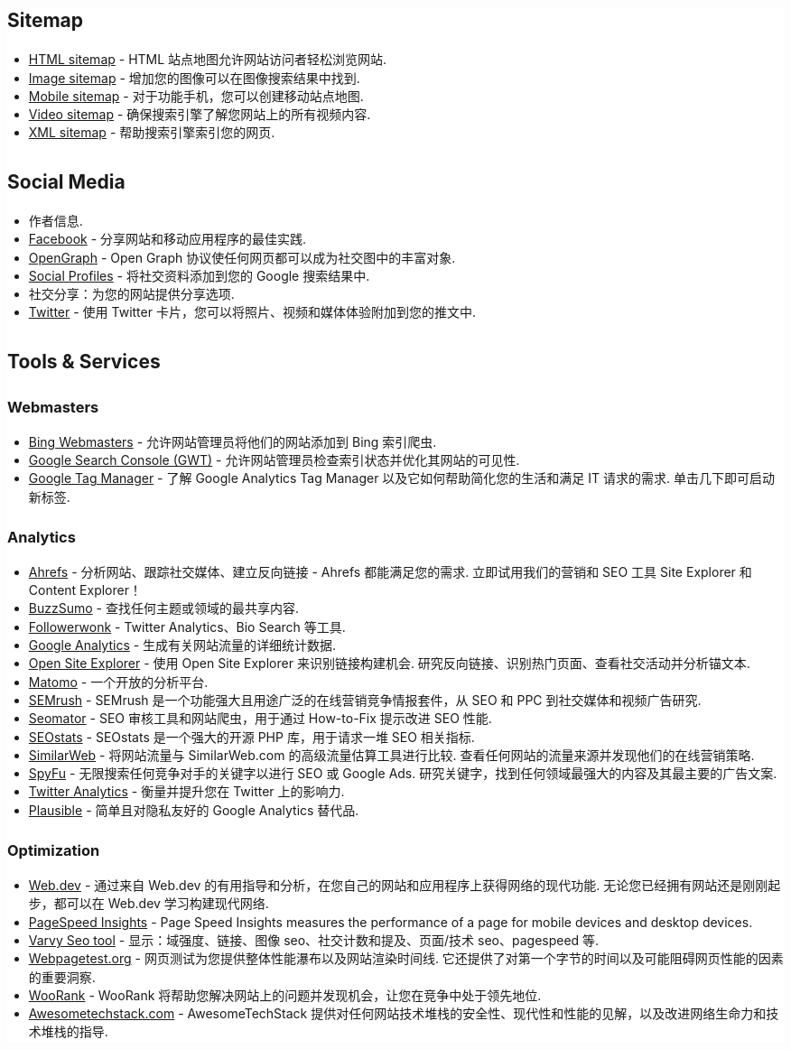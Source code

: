 ## Sitemap

- [HTML sitemap](https://www.youtube.com/watch?v=hi5DGOu1uA0) - HTML 站点地图允许网站访问者轻松浏览网站.
- [Image sitemap](https://support.google.com/webmasters/answer/178636) - 增加您的图像可以在图像搜索结果中找到.
- [Mobile sitemap](https://support.google.com/webmasters/answer/6082207) - 对于功能手机，您可以创建移动站点地图.
- [Video sitemap](https://support.google.com/webmasters/answer/80471) - 确保搜索引擎了解您网站上的所有视频内容.
- [XML sitemap](https://support.google.com/webmasters/answer/183668) - 帮助搜索引擎索引您的网页.

## Social Media

- 作者信息.
- [Facebook](https://developers.facebook.com/docs/sharing/best-practices) - 分享网站和移动应用程序的最佳实践.
- [OpenGraph](http://ogp.me/) - Open Graph 协议使任何网页都可以成为社交图中的丰富对象.
- [Social Profiles](https://developers.google.com/webmasters/structured-data/customize/social-profiles) - 将社交资料添加到您的 Google 搜索结果中.
- 社交分享：为您的网站提供分享选项.
- [Twitter](https://dev.twitter.com/cards/getting-started) - 使用 Twitter 卡片，您可以将照片、视频和媒体体验附加到您的推文中.

## Tools & Services

### Webmasters

- [Bing Webmasters](http://www.bing.com/toolbox/webmaster) - 允许网站管理员将他们的网站添加到 Bing 索引爬虫.
- [Google Search Console (GWT)](https://www.google.com/webmasters/) - 允许网站管理员检查索引状态并优化其网站的可见性.
- [Google Tag Manager](https://www.google.com/analytics/tag-manager/)  - 了解 Google Analytics Tag Manager 以及它如何帮助简化您的生活和满足 IT 请求的需求. 单击几下即可启动新标签.

### Analytics

- [Ahrefs](https://ahrefs.com/)  - 分析网站、跟踪社交媒体、建立反向链接 - Ahrefs 都能满足您的需求. 立即试用我们的营销和 SEO 工具 Site Explorer 和 Content Explorer！
- [BuzzSumo](https://app.buzzsumo.com/research/most-shared) - 查找任何主题或领域的最共享内容.
- [Followerwonk](https://moz.com/followerwonk) - Twitter Analytics、Bio Search 等工具.
- [Google Analytics](https://www.google.com/analytics/) - 生成有关网站流量的详细统计数据.
- [Open Site Explorer](https://moz.com/researchtools/ose/)  - 使用 Open Site Explorer 来识别链接构建机会. 研究反向链接、识别热门页面、查看社交活动并分析锚文本.
- [Matomo](https://matomo.org/) - 一个开放的分析平台.
- [SEMrush](https://www.semrush.com/) - SEMrush 是一个功能强大且用途广泛的在线营销竞争情报套件，从 SEO 和 PPC 到社交媒体和视频广告研究.
- [Seomator](https://seomator.com/) - SEO 审核工具和网站爬虫，用于通过 How-to-Fix 提示改进 SEO 性能.
- [SEOstats](https://github.com/eyecatchup/SEOstats) - SEOstats 是一个强大的开源 PHP 库，用于请求一堆 SEO 相关指标.
- [SimilarWeb](https://www.similarweb.com/)  - 将网站流量与 SimilarWeb.com 的高级流量估算工具进行比较. 查看任何网站的流量来源并发现他们的在线营销策略.
- [SpyFu](https://www.spyfu.com/)  - 无限搜索任何竞争对手的关键字以进行 SEO 或 Google Ads. 研究关键字，找到任何领域最强大的内容及其最主要的广告文案.
- [Twitter Analytics](https://analytics.twitter.com/) - 衡量并提升您在 Twitter 上的影响力.
- [Plausible](https://plausible.io/) - 简单且对隐私友好的 Google Analytics 替代品.

### Optimization

- [Web.dev](https://web.dev/)  - 通过来自 Web.dev 的有用指导和分析，在您自己的网站和应用程序上获得网络的现代功能. 无论您已经拥有网站还是刚刚起步，都可以在 Web.dev 学习构建现代网络.
- [PageSpeed Insights](https://developers.google.com/speed/pagespeed/insights/) - Page Speed Insights measures the performance of a page for mobile devices and desktop devices.
- [Varvy Seo tool](https://varvy.com/) - 显示：域强度、链接、图像 seo、社交计数和提及、页面/技术 seo、pagespeed 等.
- [Webpagetest.org](https://www.webpagetest.org/)  - 网页测试为您提供整体性能瀑布以及网站渲染时间线. 它还提供了对第一个字节的时间以及可能阻碍网页性能的因素的重要洞察.
- [WooRank](https://www.woorank.com/) - WooRank 将帮助您解决网站上的问题并发现机会，让您在竞争中处于领先地位.
- [Awesometechstack.com](https://awesometechstack.com/) - AwesomeTechStack 提供对任何网站技术堆栈的安全性、现代性和性能的见解，以及改进网络生命力和技术堆栈的指导.
